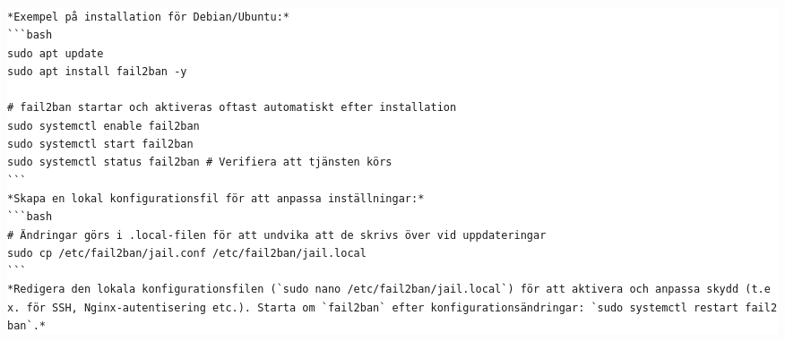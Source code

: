     *Exempel på installation för Debian/Ubuntu:*
    ```bash
    sudo apt update
    sudo apt install fail2ban -y

    # fail2ban startar och aktiveras oftast automatiskt efter installation
    sudo systemctl enable fail2ban
    sudo systemctl start fail2ban
    sudo systemctl status fail2ban # Verifiera att tjänsten körs
    ```
    *Skapa en lokal konfigurationsfil för att anpassa inställningar:*
    ```bash
    # Ändringar görs i .local-filen för att undvika att de skrivs över vid uppdateringar
    sudo cp /etc/fail2ban/jail.conf /etc/fail2ban/jail.local
    ```
    *Redigera den lokala konfigurationsfilen (`sudo nano /etc/fail2ban/jail.local`) för att aktivera och anpassa skydd (t.ex. för SSH, Nginx-autentisering etc.). Starta om `fail2ban` efter konfigurationsändringar: `sudo systemctl restart fail2ban`.*